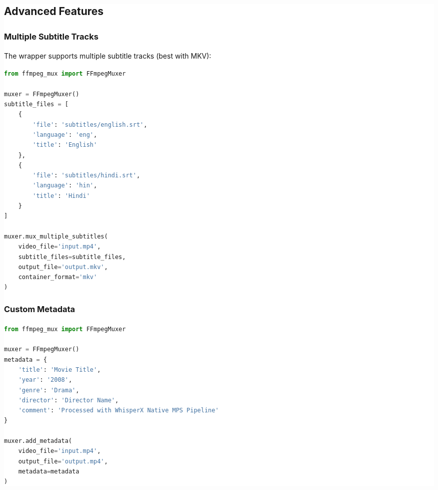 ## Advanced Features

### Multiple Subtitle Tracks

The wrapper supports multiple subtitle tracks (best with MKV):

```python
from ffmpeg_mux import FFmpegMuxer

muxer = FFmpegMuxer()
subtitle_files = [
    {
        'file': 'subtitles/english.srt',
        'language': 'eng',
        'title': 'English'
    },
    {
        'file': 'subtitles/hindi.srt',
        'language': 'hin',
        'title': 'Hindi'
    }
]

muxer.mux_multiple_subtitles(
    video_file='input.mp4',
    subtitle_files=subtitle_files,
    output_file='output.mkv',
    container_format='mkv'
)
```

### Custom Metadata

```python
from ffmpeg_mux import FFmpegMuxer

muxer = FFmpegMuxer()
metadata = {
    'title': 'Movie Title',
    'year': '2008',
    'genre': 'Drama',
    'director': 'Director Name',
    'comment': 'Processed with WhisperX Native MPS Pipeline'
}

muxer.add_metadata(
    video_file='input.mp4',
    output_file='output.mp4',
    metadata=metadata
)
```
